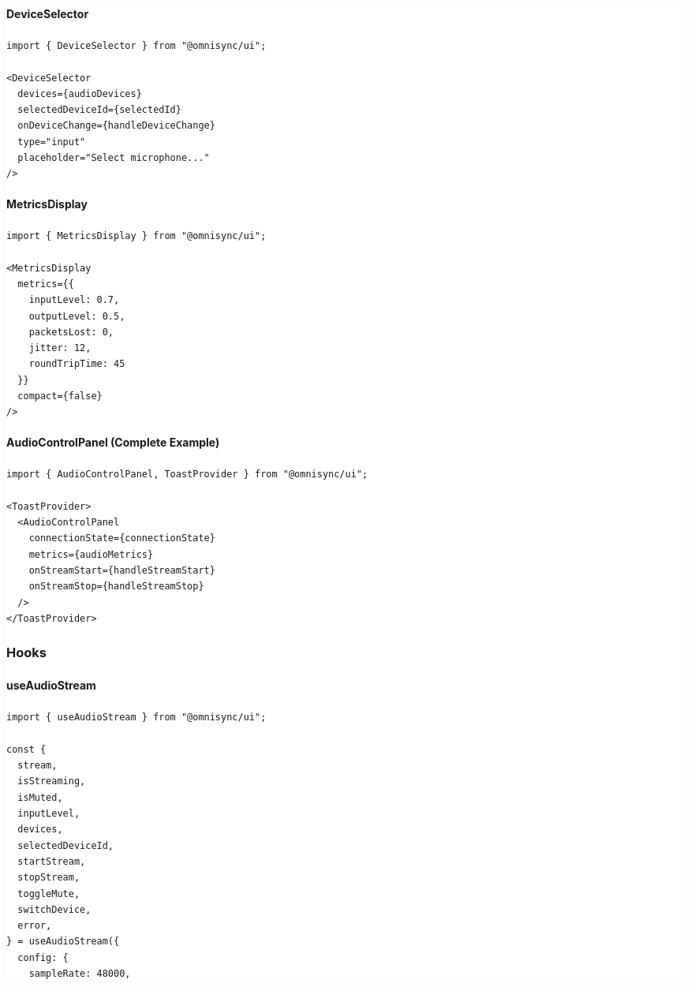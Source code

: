 #### DeviceSelector
```tsx
import { DeviceSelector } from "@omnisync/ui";

<DeviceSelector
  devices={audioDevices}
  selectedDeviceId={selectedId}
  onDeviceChange={handleDeviceChange}
  type="input"
  placeholder="Select microphone..."
/>
```

#### MetricsDisplay
```tsx
import { MetricsDisplay } from "@omnisync/ui";

<MetricsDisplay
  metrics={{
    inputLevel: 0.7,
    outputLevel: 0.5,
    packetsLost: 0,
    jitter: 12,
    roundTripTime: 45
  }}
  compact={false}
/>
```

#### AudioControlPanel (Complete Example)
```tsx
import { AudioControlPanel, ToastProvider } from "@omnisync/ui";

<ToastProvider>
  <AudioControlPanel
    connectionState={connectionState}
    metrics={audioMetrics}
    onStreamStart={handleStreamStart}
    onStreamStop={handleStreamStop}
  />
</ToastProvider>
```

### Hooks

#### useAudioStream
```tsx
import { useAudioStream } from "@omnisync/ui";

const {
  stream,
  isStreaming,
  isMuted,
  inputLevel,
  devices,
  selectedDeviceId,
  startStream,
  stopStream,
  toggleMute,
  switchDevice,
  error,
} = useAudioStream({
  config: {
    sampleRate: 48000,
```